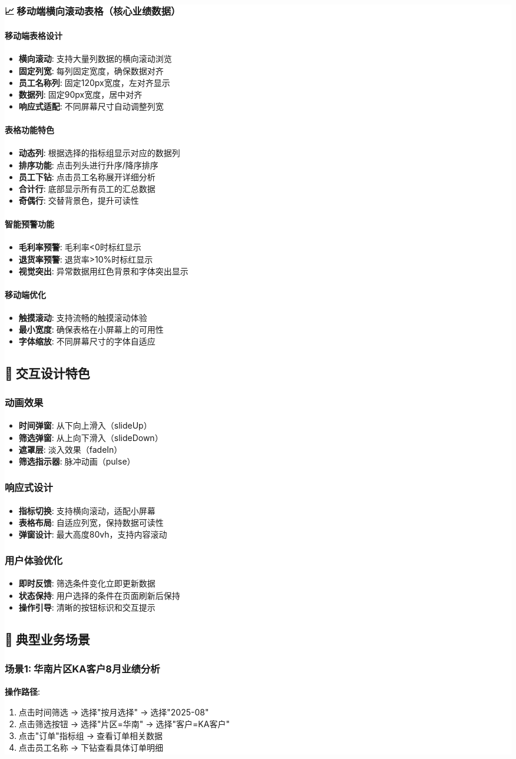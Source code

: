 ### 📈 移动端横向滚动表格（核心业绩数据）

#### 移动端表格设计
- **横向滚动**: 支持大量列数据的横向滚动浏览
- **固定列宽**: 每列固定宽度，确保数据对齐
- **员工名称列**: 固定120px宽度，左对齐显示
- **数据列**: 固定90px宽度，居中对齐
- **响应式适配**: 不同屏幕尺寸自动调整列宽

#### 表格功能特色
- **动态列**: 根据选择的指标组显示对应的数据列
- **排序功能**: 点击列头进行升序/降序排序
- **员工下钻**: 点击员工名称展开详细分析
- **合计行**: 底部显示所有员工的汇总数据
- **奇偶行**: 交替背景色，提升可读性

#### 智能预警功能
- **毛利率预警**: 毛利率<0时标红显示
- **退货率预警**: 退货率>10%时标红显示
- **视觉突出**: 异常数据用红色背景和字体突出显示

#### 移动端优化
- **触摸滚动**: 支持流畅的触摸滚动体验
- **最小宽度**: 确保表格在小屏幕上的可用性
- **字体缩放**: 不同屏幕尺寸的字体自适应

## 🎨 交互设计特色

### 动画效果
- **时间弹窗**: 从下向上滑入（slideUp）
- **筛选弹窗**: 从上向下滑入（slideDown）
- **遮罩层**: 淡入效果（fadeIn）
- **筛选指示器**: 脉冲动画（pulse）

### 响应式设计
- **指标切换**: 支持横向滚动，适配小屏幕
- **表格布局**: 自适应列宽，保持数据可读性
- **弹窗设计**: 最大高度80vh，支持内容滚动

### 用户体验优化
- **即时反馈**: 筛选条件变化立即更新数据
- **状态保持**: 用户选择的条件在页面刷新后保持
- **操作引导**: 清晰的按钮标识和交互提示

## 🔄 典型业务场景

### 场景1: 华南片区KA客户8月业绩分析
**操作路径**:
1. 点击时间筛选 → 选择"按月选择" → 选择"2025-08"
2. 点击筛选按钮 → 选择"片区=华南" → 选择"客户=KA客户"
3. 点击"订单"指标组 → 查看订单相关数据
4. 点击员工名称 → 下钻查看具体订单明细
